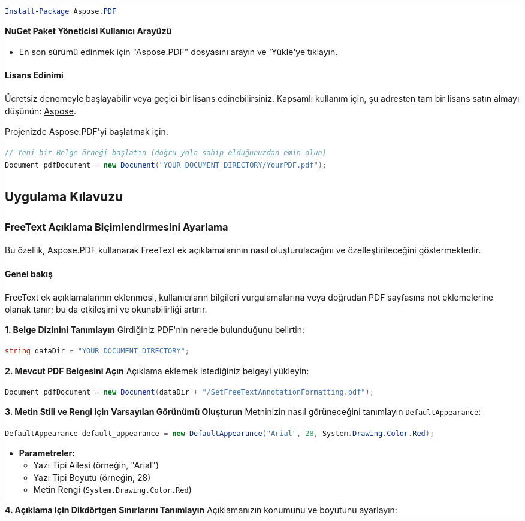 ```powershell
Install-Package Aspose.PDF
```

**NuGet Paket Yöneticisi Kullanıcı Arayüzü**
- En son sürümü edinmek için "Aspose.PDF" dosyasını arayın ve 'Yükle'ye tıklayın.

#### Lisans Edinimi
Ücretsiz denemeyle başlayabilir veya geçici bir lisans edinebilirsiniz. Kapsamlı kullanım için, şu adresten tam bir lisans satın almayı düşünün: [Aspose](https://purchase.aspose.com/buy).

Projenizde Aspose.PDF'yi başlatmak için:

```csharp
// Yeni bir Belge örneği başlatın (doğru yola sahip olduğunuzdan emin olun)
Document pdfDocument = new Document("YOUR_DOCUMENT_DIRECTORY/YourPDF.pdf");
```

## Uygulama Kılavuzu

### FreeText Açıklama Biçimlendirmesini Ayarlama

Bu özellik, Aspose.PDF kullanarak FreeText ek açıklamalarının nasıl oluşturulacağını ve özelleştirileceğini göstermektedir.

#### Genel bakış
FreeText ek açıklamalarının eklenmesi, kullanıcıların bilgileri vurgulamalarına veya doğrudan PDF sayfasına not eklemelerine olanak tanır; bu da etkileşimi ve okunabilirliği artırır.

**1. Belge Dizinini Tanımlayın**
Girdiğiniz PDF'nin nerede bulunduğunu belirtin:

```csharp
string dataDir = "YOUR_DOCUMENT_DIRECTORY";
```

**2. Mevcut PDF Belgesini Açın**
Açıklama eklemek istediğiniz belgeyi yükleyin:

```csharp
Document pdfDocument = new Document(dataDir + "/SetFreeTextAnnotationFormatting.pdf");
```

**3. Metin Stili ve Rengi için Varsayılan Görünümü Oluşturun**
Metninizin nasıl görüneceğini tanımlayın `DefaultAppearance`:

```csharp
DefaultAppearance default_appearance = new DefaultAppearance("Arial", 28, System.Drawing.Color.Red);
```
- **Parametreler:**
  - Yazı Tipi Ailesi (örneğin, "Arial")
  - Yazı Tipi Boyutu (örneğin, 28)
  - Metin Rengi (`System.Drawing.Color.Red`)

**4. Açıklama için Dikdörtgen Sınırlarını Tanımlayın**
Açıklamanızın konumunu ve boyutunu ayarlayın:
